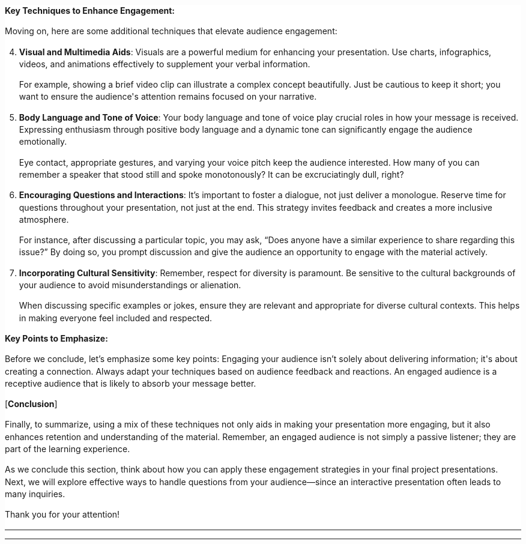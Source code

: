 **Key Techniques to Enhance Engagement:**

Moving on, here are some additional techniques that elevate audience engagement:

4. **Visual and Multimedia Aids**:
   Visuals are a powerful medium for enhancing your presentation. Use charts, infographics, videos, and animations effectively to supplement your verbal information. 

   For example, showing a brief video clip can illustrate a complex concept beautifully. Just be cautious to keep it short; you want to ensure the audience's attention remains focused on your narrative.

5. **Body Language and Tone of Voice**: 
   Your body language and tone of voice play crucial roles in how your message is received. Expressing enthusiasm through positive body language and a dynamic tone can significantly engage the audience emotionally.

   Eye contact, appropriate gestures, and varying your voice pitch keep the audience interested. How many of you can remember a speaker that stood still and spoke monotonously? It can be excruciatingly dull, right?

6. **Encouraging Questions and Interactions**: 
   It’s important to foster a dialogue, not just deliver a monologue. Reserve time for questions throughout your presentation, not just at the end. This strategy invites feedback and creates a more inclusive atmosphere.

   For instance, after discussing a particular topic, you may ask, “Does anyone have a similar experience to share regarding this issue?” By doing so, you prompt discussion and give the audience an opportunity to engage with the material actively.

7. **Incorporating Cultural Sensitivity**: 
   Remember, respect for diversity is paramount. Be sensitive to the cultural backgrounds of your audience to avoid misunderstandings or alienation. 

   When discussing specific examples or jokes, ensure they are relevant and appropriate for diverse cultural contexts. This helps in making everyone feel included and respected.

**Key Points to Emphasize:**

Before we conclude, let’s emphasize some key points: Engaging your audience isn’t solely about delivering information; it's about creating a connection. Always adapt your techniques based on audience feedback and reactions. An engaged audience is a receptive audience that is likely to absorb your message better.

[**Conclusion**]

Finally, to summarize, using a mix of these techniques not only aids in making your presentation more engaging, but it also enhances retention and understanding of the material. Remember, an engaged audience is not simply a passive listener; they are part of the learning experience. 

As we conclude this section, think about how you can apply these engagement strategies in your final project presentations. Next, we will explore effective ways to handle questions from your audience—since an interactive presentation often leads to many inquiries. 

Thank you for your attention!

---

---
